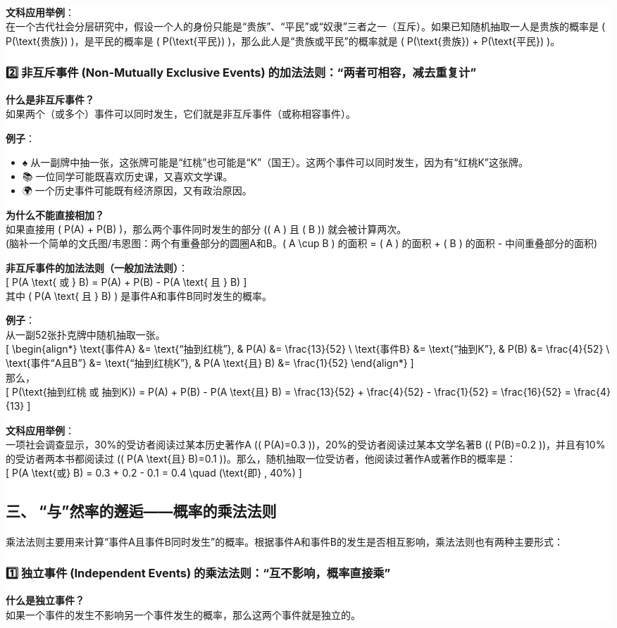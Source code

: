 **文科应用举例**：  
在一个古代社会分层研究中，假设一个人的身份只能是“贵族”、“平民”或“奴隶”三者之一（互斥）。如果已知随机抽取一人是贵族的概率是 \( P(\text{贵族}) \)，是平民的概率是 \( P(\text{平民}) \)，那么此人是“贵族或平民”的概率就是 \( P(\text{贵族}) + P(\text{平民}) \)。  

### 2️⃣ 非互斥事件 (Non-Mutually Exclusive Events) 的加法法则：“两者可相容，减去重复计”  
**什么是非互斥事件？**  
如果两个（或多个）事件可以同时发生，它们就是非互斥事件（或称相容事件）。  

**例子**：  
- ♠️ 从一副牌中抽一张，这张牌可能是“红桃”也可能是“K”（国王）。这两个事件可以同时发生，因为有“红桃K”这张牌。  
- 📚 一位同学可能既喜欢历史课，又喜欢文学课。  
- 🌍 一个历史事件可能既有经济原因，又有政治原因。  

**为什么不能直接相加？**  
如果直接用 \( P(A) + P(B) \)，那么两个事件同时发生的部分 (\( A \) 且 \( B \)) 就会被计算两次。  
(脑补一个简单的文氏图/韦恩图：两个有重叠部分的圆圈A和B。\( A \cup B \) 的面积 = \( A \) 的面积 + \( B \) 的面积 - 中间重叠部分的面积)  

**非互斥事件的加法法则（一般加法法则）**：  
\[
P(A \text{ 或 } B) = P(A) + P(B) - P(A \text{ 且 } B)
\]  
其中 \( P(A \text{ 且 } B) \) 是事件A和事件B同时发生的概率。  

**例子**：  
从一副52张扑克牌中随机抽取一张。  
\[
\begin{align*}
\text{事件A} &= \text{“抽到红桃”}, & P(A) &= \frac{13}{52} \\
\text{事件B} &= \text{“抽到K”}, & P(B) &= \frac{4}{52} \\
\text{事件“A且B”} &= \text{“抽到红桃K”}, & P(A \text{且} B) &= \frac{1}{52}
\end{align*}
\]  
那么，  
\[
P(\text{抽到红桃 或 抽到K}) = P(A) + P(B) - P(A \text{且} B) = \frac{13}{52} + \frac{4}{52} - \frac{1}{52} = \frac{16}{52} = \frac{4}{13}
\]  

**文科应用举例**：  
一项社会调查显示，30%的受访者阅读过某本历史著作A (\( P(A)=0.3 \))，20%的受访者阅读过某本文学名著B (\( P(B)=0.2 \))，并且有10%的受访者两本书都阅读过 (\( P(A \text{且} B)=0.1 \))。那么，随机抽取一位受访者，他阅读过著作A或著作B的概率是：  
\[
P(A \text{或} B) = 0.3 + 0.2 - 0.1 = 0.4 \quad (\text{即} \, 40\%)
\]  

## 三、 “与”然率的邂逅——概率的乘法法则  
乘法法则主要用来计算“事件A且事件B同时发生”的概率。根据事件A和事件B的发生是否相互影响，乘法法则也有两种主要形式：  

### 1️⃣ 独立事件 (Independent Events) 的乘法法则：“互不影响，概率直接乘”  
**什么是独立事件？**  
如果一个事件的发生不影响另一个事件发生的概率，那么这两个事件就是独立的。  

